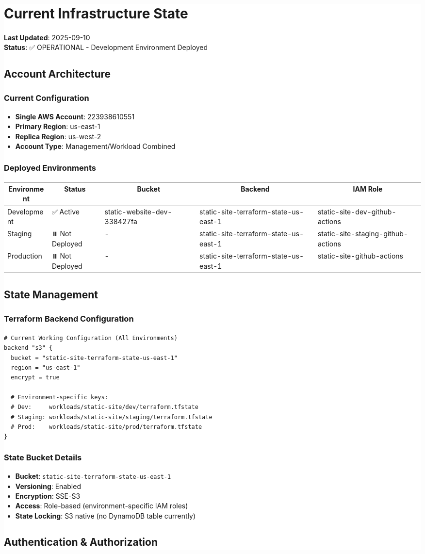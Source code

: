 # Current Infrastructure State

**Last Updated**: 2025-09-10  
**Status**: ✅ OPERATIONAL - Development Environment Deployed

## Account Architecture

### Current Configuration
- **Single AWS Account**: 223938610551
- **Primary Region**: us-east-1
- **Replica Region**: us-west-2
- **Account Type**: Management/Workload Combined

### Deployed Environments
| Environment | Status | Bucket | Backend | IAM Role |
|------------|--------|--------|---------|----------|
| Development | ✅ Active | static-website-dev-338427fa | static-site-terraform-state-us-east-1 | static-site-dev-github-actions |
| Staging | ⏸️ Not Deployed | - | static-site-terraform-state-us-east-1 | static-site-staging-github-actions |
| Production | ⏸️ Not Deployed | - | static-site-terraform-state-us-east-1 | static-site-github-actions |

## State Management

### Terraform Backend Configuration
```hcl
# Current Working Configuration (All Environments)
backend "s3" {
  bucket = "static-site-terraform-state-us-east-1"
  region = "us-east-1"
  encrypt = true
  
  # Environment-specific keys:
  # Dev:     workloads/static-site/dev/terraform.tfstate
  # Staging: workloads/static-site/staging/terraform.tfstate  
  # Prod:    workloads/static-site/prod/terraform.tfstate
}
```

### State Bucket Details
- **Bucket**: `static-site-terraform-state-us-east-1`
- **Versioning**: Enabled
- **Encryption**: SSE-S3
- **Access**: Role-based (environment-specific IAM roles)
- **State Locking**: S3 native (no DynamoDB table currently)

## Authentication & Authorization
